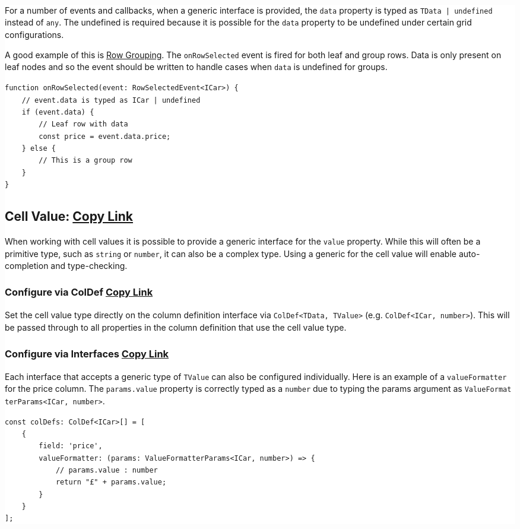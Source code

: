 For a number of events and callbacks, when a generic interface is provided, the `data` property is typed as `TData | undefined` instead of `any`. The undefined is required because it is possible for the `data` property to be undefined under certain grid configurations.

A good example of this is [Row Grouping](/react-data-grid/grouping/). The `onRowSelected` event is fired for both leaf and group rows. Data is only present on leaf nodes and so the event should be written to handle cases when `data` is undefined for groups.

```
function onRowSelected(event: RowSelectedEvent<ICar>) {
    // event.data is typed as ICar | undefined
    if (event.data) {
        // Leaf row with data
        const price = event.data.price;
    } else {
        // This is a group row
    }
}

```

##  Cell Value: <TValue> [Copy Link](#cell-value-tvalue) 

When working with cell values it is possible to provide a generic interface for the `value` property. While this will often be a primitive type, such as `string` or `number`, it can also be a complex type. Using a generic for the cell value will enable auto-completion and type-checking.

###  Configure via ColDef [Copy Link](#configure-via-coldef) 

Set the cell value type directly on the column definition interface via `ColDef<TData, TValue>` (e.g. `ColDef<ICar, number>`). This will be passed through to all properties in the column definition that use the cell value type.

###  Configure via Interfaces [Copy Link](#configure-via-interfaces-1) 

Each interface that accepts a generic type of `TValue` can also be configured individually. Here is an example of a `valueFormatter` for the price column. The `params.value` property is correctly typed as a `number` due to typing the params argument as `ValueFormatterParams<ICar, number>`.

```
const colDefs: ColDef<ICar>[] = [
    {
        field: 'price',
        valueFormatter: (params: ValueFormatterParams<ICar, number>) => {
            // params.value : number
            return "£" + params.value;
        }
    }
];

```
